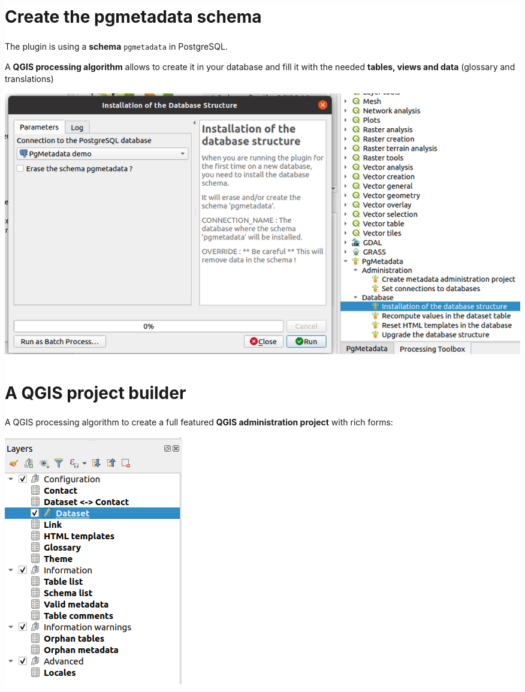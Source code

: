 
# Create the pgmetadata schema

The plugin is using a **schema** `pgmetadata` in PostgreSQL.

A **QGIS processing algorithm** allows to create it in your database and fill it with the needed **tables, views and data** (glossary and translations)

![image fit height:400px](media/foss4g-2021/pgmetadata/processing_install_structure.png)


# A QGIS project builder

A QGIS processing algorithm to create a full featured **QGIS administration project** with rich forms:

![bg contain right:35%](media/foss4g-2021/pgmetadata/admin_project_layers.png)
